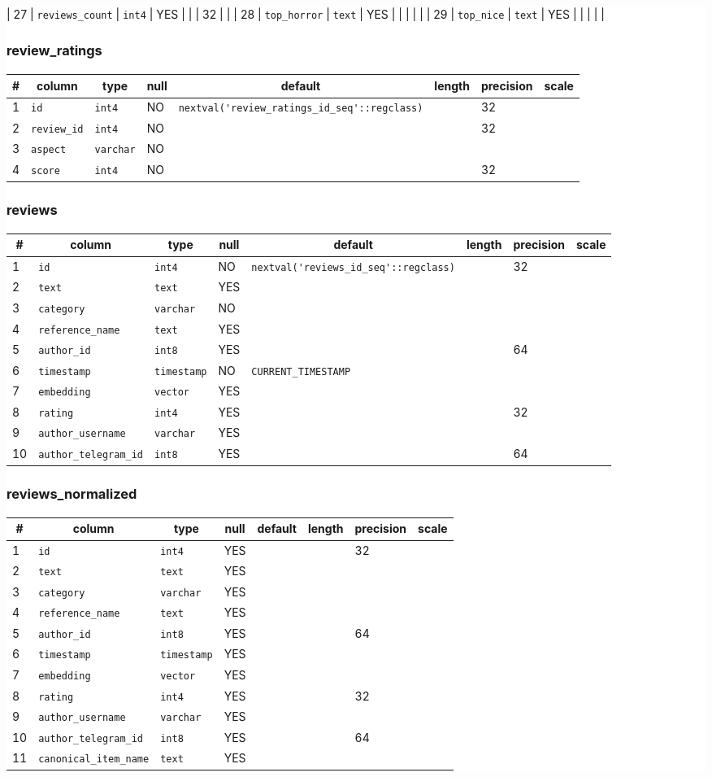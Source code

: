 | 27 | `reviews_count` | `int4` | YES |  |  | 32 |  |
| 28 | `top_horror` | `text` | YES |  |  |  |  |
| 29 | `top_nice` | `text` | YES |  |  |  |  |

### review_ratings

| # | column | type | null | default | length | precision | scale |
|---|--------|------|------|---------|--------|-----------|-------|
| 1 | `id` | `int4` | NO | `nextval('review_ratings_id_seq'::regclass)` |  | 32 |  |
| 2 | `review_id` | `int4` | NO |  |  | 32 |  |
| 3 | `aspect` | `varchar` | NO |  |  |  |  |
| 4 | `score` | `int4` | NO |  |  | 32 |  |

### reviews

| # | column | type | null | default | length | precision | scale |
|---|--------|------|------|---------|--------|-----------|-------|
| 1 | `id` | `int4` | NO | `nextval('reviews_id_seq'::regclass)` |  | 32 |  |
| 2 | `text` | `text` | YES |  |  |  |  |
| 3 | `category` | `varchar` | NO |  |  |  |  |
| 4 | `reference_name` | `text` | YES |  |  |  |  |
| 5 | `author_id` | `int8` | YES |  |  | 64 |  |
| 6 | `timestamp` | `timestamp` | NO | `CURRENT_TIMESTAMP` |  |  |  |
| 7 | `embedding` | `vector` | YES |  |  |  |  |
| 8 | `rating` | `int4` | YES |  |  | 32 |  |
| 9 | `author_username` | `varchar` | YES |  |  |  |  |
| 10 | `author_telegram_id` | `int8` | YES |  |  | 64 |  |

### reviews_normalized

| # | column | type | null | default | length | precision | scale |
|---|--------|------|------|---------|--------|-----------|-------|
| 1 | `id` | `int4` | YES |  |  | 32 |  |
| 2 | `text` | `text` | YES |  |  |  |  |
| 3 | `category` | `varchar` | YES |  |  |  |  |
| 4 | `reference_name` | `text` | YES |  |  |  |  |
| 5 | `author_id` | `int8` | YES |  |  | 64 |  |
| 6 | `timestamp` | `timestamp` | YES |  |  |  |  |
| 7 | `embedding` | `vector` | YES |  |  |  |  |
| 8 | `rating` | `int4` | YES |  |  | 32 |  |
| 9 | `author_username` | `varchar` | YES |  |  |  |  |
| 10 | `author_telegram_id` | `int8` | YES |  |  | 64 |  |
| 11 | `canonical_item_name` | `text` | YES |  |  |  |  |
